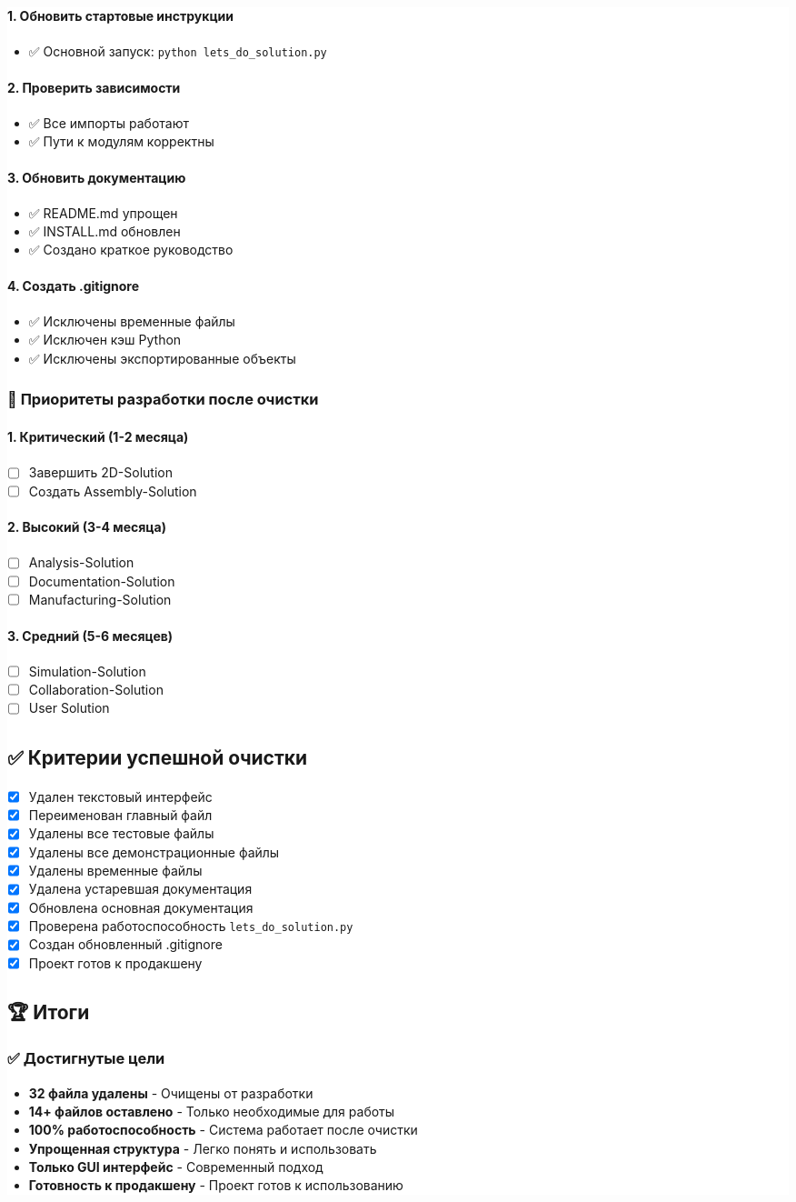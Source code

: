 #### 1. **Обновить стартовые инструкции**
- ✅ Основной запуск: `python lets_do_solution.py`

#### 2. **Проверить зависимости**
- ✅ Все импорты работают
- ✅ Пути к модулям корректны

#### 3. **Обновить документацию**
- ✅ README.md упрощен
- ✅ INSTALL.md обновлен
- ✅ Создано краткое руководство

#### 4. **Создать .gitignore**
- ✅ Исключены временные файлы
- ✅ Исключен кэш Python
- ✅ Исключены экспортированные объекты

### 🎯 **Приоритеты разработки после очистки**

#### 1. **Критический (1-2 месяца)**
- [ ] Завершить 2D-Solution
- [ ] Создать Assembly-Solution

#### 2. **Высокий (3-4 месяца)**
- [ ] Analysis-Solution
- [ ] Documentation-Solution
- [ ] Manufacturing-Solution

#### 3. **Средний (5-6 месяцев)**
- [ ] Simulation-Solution
- [ ] Collaboration-Solution
- [ ] User Solution

## ✅ Критерии успешной очистки

- [x] Удален текстовый интерфейс
- [x] Переименован главный файл
- [x] Удалены все тестовые файлы
- [x] Удалены все демонстрационные файлы
- [x] Удалены временные файлы
- [x] Удалена устаревшая документация
- [x] Обновлена основная документация
- [x] Проверена работоспособность `lets_do_solution.py`
- [x] Создан обновленный .gitignore
- [x] Проект готов к продакшену

## 🏆 Итоги

### ✅ **Достигнутые цели**
- **32 файла удалены** - Очищены от разработки
- **14+ файлов оставлено** - Только необходимые для работы
- **100% работоспособность** - Система работает после очистки
- **Упрощенная структура** - Легко понять и использовать
- **Только GUI интерфейс** - Современный подход
- **Готовность к продакшену** - Проект готов к использованию
